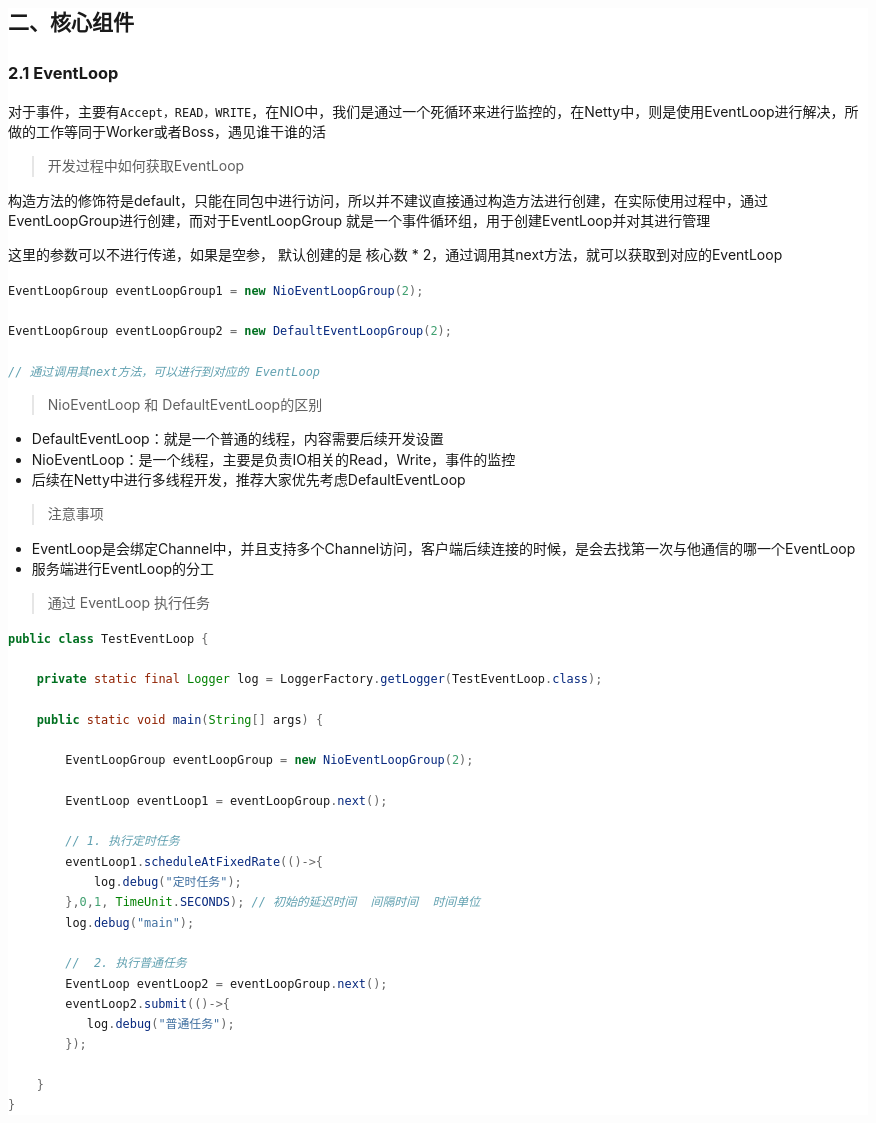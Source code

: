 ##  二、核心组件

### 2.1 EventLoop

对于事件，主要有`Accept，READ，WRITE`，在NIO中，我们是通过一个死循环来进行监控的，在Netty中，则是使用EventLoop进行解决，所做的工作等同于Worker或者Boss，遇见谁干谁的活

> 开发过程中如何获取EventLoop

构造方法的修饰符是default，只能在同包中进行访问，所以并不建议直接通过构造方法进行创建，在实际使用过程中，通过EventLoopGroup进行创建，而对于EventLoopGroup 就是一个事件循环组，用于创建EventLoop并对其进行管理

这里的参数可以不进行传递，如果是空参， 默认创建的是 核心数 * 2，通过调用其next方法，就可以获取到对应的EventLoop

```java
EventLoopGroup eventLoopGroup1 = new NioEventLoopGroup(2);

EventLoopGroup eventLoopGroup2 = new DefaultEventLoopGroup(2);

// 通过调用其next方法，可以进行到对应的 EventLoop
```

> NioEventLoop 和 DefaultEventLoop的区别

- DefaultEventLoop：就是一个普通的线程，内容需要后续开发设置
- NioEventLoop：是一个线程，主要是负责IO相关的Read，Write，事件的监控
- 后续在Netty中进行多线程开发，推荐大家优先考虑DefaultEventLoop

> 注意事项

- EventLoop是会绑定Channel中，并且支持多个Channel访问，客户端后续连接的时候，是会去找第一次与他通信的哪一个EventLoop
- 服务端进行EventLoop的分工

> 通过 EventLoop 执行任务

```java
public class TestEventLoop {

    private static final Logger log = LoggerFactory.getLogger(TestEventLoop.class);

    public static void main(String[] args) {
        
        EventLoopGroup eventLoopGroup = new NioEventLoopGroup(2);

        EventLoop eventLoop1 = eventLoopGroup.next();

        // 1. 执行定时任务
        eventLoop1.scheduleAtFixedRate(()->{
            log.debug("定时任务");
        },0,1, TimeUnit.SECONDS); // 初始的延迟时间  间隔时间  时间单位
        log.debug("main");

        //  2. 执行普通任务
        EventLoop eventLoop2 = eventLoopGroup.next();
        eventLoop2.submit(()->{
           log.debug("普通任务");
        });
        
    }
}
```
